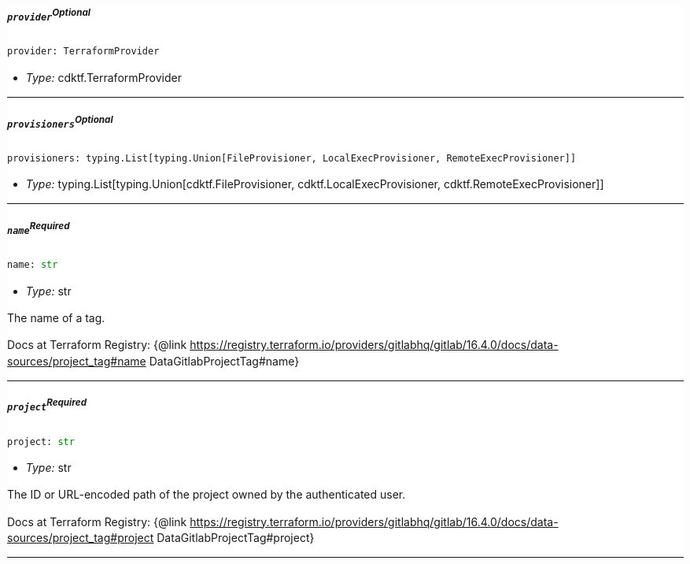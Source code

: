 
##### `provider`<sup>Optional</sup> <a name="provider" id="@cdktf/provider-gitlab.dataGitlabProjectTag.DataGitlabProjectTagConfig.property.provider"></a>

```python
provider: TerraformProvider
```

- *Type:* cdktf.TerraformProvider

---

##### `provisioners`<sup>Optional</sup> <a name="provisioners" id="@cdktf/provider-gitlab.dataGitlabProjectTag.DataGitlabProjectTagConfig.property.provisioners"></a>

```python
provisioners: typing.List[typing.Union[FileProvisioner, LocalExecProvisioner, RemoteExecProvisioner]]
```

- *Type:* typing.List[typing.Union[cdktf.FileProvisioner, cdktf.LocalExecProvisioner, cdktf.RemoteExecProvisioner]]

---

##### `name`<sup>Required</sup> <a name="name" id="@cdktf/provider-gitlab.dataGitlabProjectTag.DataGitlabProjectTagConfig.property.name"></a>

```python
name: str
```

- *Type:* str

The name of a tag.

Docs at Terraform Registry: {@link https://registry.terraform.io/providers/gitlabhq/gitlab/16.4.0/docs/data-sources/project_tag#name DataGitlabProjectTag#name}

---

##### `project`<sup>Required</sup> <a name="project" id="@cdktf/provider-gitlab.dataGitlabProjectTag.DataGitlabProjectTagConfig.property.project"></a>

```python
project: str
```

- *Type:* str

The ID or URL-encoded path of the project owned by the authenticated user.

Docs at Terraform Registry: {@link https://registry.terraform.io/providers/gitlabhq/gitlab/16.4.0/docs/data-sources/project_tag#project DataGitlabProjectTag#project}

---
